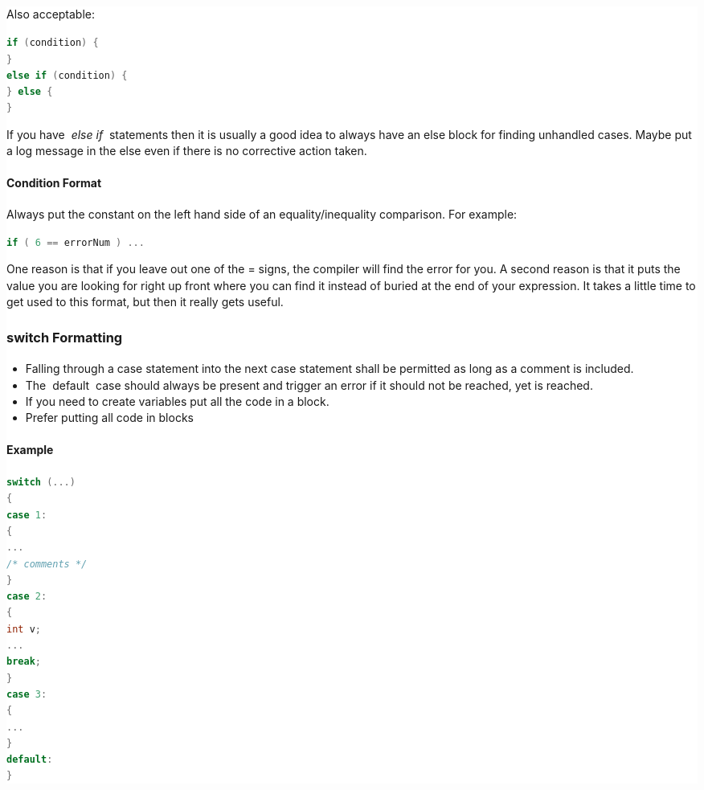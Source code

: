 Also acceptable:

```c
if (condition) {
}
else if (condition) {
} else {
}
```

If you have ​ _else if_ ​ statements then it is usually a good idea to always have an else block for
finding unhandled cases. Maybe put a log message in the else even if there is no corrective
action taken.

#### Condition Format

Always put the constant on the left hand side of an equality/inequality comparison. For example:

```c
if ( 6 == errorNum ) ...
```

One reason is that if you leave out one of the = signs, the compiler will find the error for you. A
second reason is that it puts the value you are looking for right up front where you can find it
instead of buried at the end of your expression. It takes a little time to get used to this format,
but then it really gets useful.

### switch Formatting

* Falling through a case statement into the next case statement shall be permitted as long
as a comment is included.
* The ​ default ​ case should always be present and trigger an error if it should not be
reached, yet is reached.
* If you need to create variables put all the code in a block.
* Prefer putting all code in blocks

#### Example

```c
switch (...)
{
case 1:
{
...
/* comments */
}
case 2:
{
int v;
...
break;
}
case 3:
{
...
}
default:
}
```
